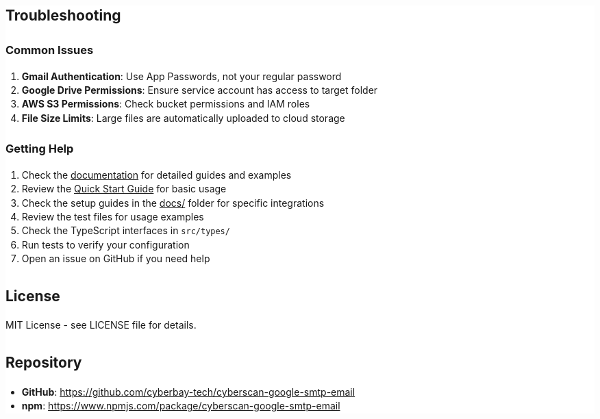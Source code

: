 ## Troubleshooting

### Common Issues

1. **Gmail Authentication**: Use App Passwords, not your regular password
2. **Google Drive Permissions**: Ensure service account has access to target folder
3. **AWS S3 Permissions**: Check bucket permissions and IAM roles
4. **File Size Limits**: Large files are automatically uploaded to cloud storage

### Getting Help

1. Check the [documentation](docs/) for detailed guides and examples
2. Review the [Quick Start Guide](docs/QUICK_START.md) for basic usage
3. Check the setup guides in the [docs/](docs/) folder for specific integrations
4. Review the test files for usage examples
5. Check the TypeScript interfaces in `src/types/`
6. Run tests to verify your configuration
7. Open an issue on GitHub if you need help

## License

MIT License - see LICENSE file for details.

## Repository

- **GitHub**: https://github.com/cyberbay-tech/cyberscan-google-smtp-email
- **npm**: https://www.npmjs.com/package/cyberscan-google-smtp-email
